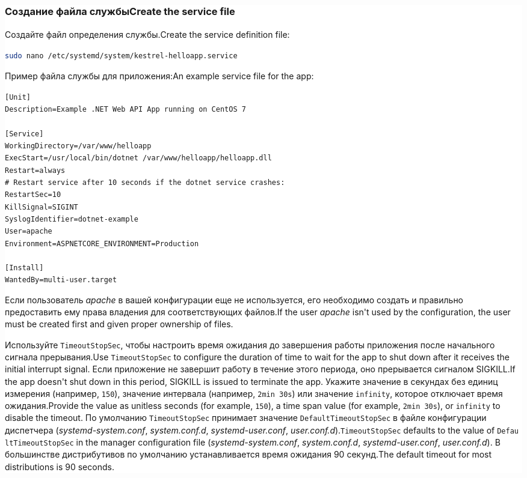 ### <a name="create-the-service-file"></a><span data-ttu-id="629e4-173">Создание файла службы</span><span class="sxs-lookup"><span data-stu-id="629e4-173">Create the service file</span></span>

<span data-ttu-id="629e4-174">Создайте файл определения службы.</span><span class="sxs-lookup"><span data-stu-id="629e4-174">Create the service definition file:</span></span>

```bash
sudo nano /etc/systemd/system/kestrel-helloapp.service
```

<span data-ttu-id="629e4-175">Пример файла службы для приложения:</span><span class="sxs-lookup"><span data-stu-id="629e4-175">An example service file for the app:</span></span>

```
[Unit]
Description=Example .NET Web API App running on CentOS 7

[Service]
WorkingDirectory=/var/www/helloapp
ExecStart=/usr/local/bin/dotnet /var/www/helloapp/helloapp.dll
Restart=always
# Restart service after 10 seconds if the dotnet service crashes:
RestartSec=10
KillSignal=SIGINT
SyslogIdentifier=dotnet-example
User=apache
Environment=ASPNETCORE_ENVIRONMENT=Production 

[Install]
WantedBy=multi-user.target
```

<span data-ttu-id="629e4-176">Если пользователь *apache* в вашей конфигурации еще не используется, его необходимо создать и правильно предоставить ему права владения для соответствующих файлов.</span><span class="sxs-lookup"><span data-stu-id="629e4-176">If the user *apache* isn't used by the configuration, the user must be created first and given proper ownership of files.</span></span>

<span data-ttu-id="629e4-177">Используйте `TimeoutStopSec`, чтобы настроить время ожидания до завершения работы приложения после начального сигнала прерывания.</span><span class="sxs-lookup"><span data-stu-id="629e4-177">Use `TimeoutStopSec` to configure the duration of time to wait for the app to shut down after it receives the initial interrupt signal.</span></span> <span data-ttu-id="629e4-178">Если приложение не завершит работу в течение этого периода, оно прерывается сигналом SIGKILL.</span><span class="sxs-lookup"><span data-stu-id="629e4-178">If the app doesn't shut down in this period, SIGKILL is issued to terminate the app.</span></span> <span data-ttu-id="629e4-179">Укажите значение в секундах без единиц измерения (например, `150`), значение интервала (например, `2min 30s`) или значение `infinity`, которое отключает время ожидания.</span><span class="sxs-lookup"><span data-stu-id="629e4-179">Provide the value as unitless seconds (for example, `150`), a time span value (for example, `2min 30s`), or `infinity` to disable the timeout.</span></span> <span data-ttu-id="629e4-180">По умолчанию `TimeoutStopSec` принимает значение `DefaultTimeoutStopSec` в файле конфигурации диспетчера (*systemd-system.conf*, *system.conf.d*, *systemd-user.conf*, *user.conf.d*).</span><span class="sxs-lookup"><span data-stu-id="629e4-180">`TimeoutStopSec` defaults to the value of `DefaultTimeoutStopSec` in the manager configuration file (*systemd-system.conf*, *system.conf.d*, *systemd-user.conf*, *user.conf.d*).</span></span> <span data-ttu-id="629e4-181">В большинстве дистрибутивов по умолчанию устанавливается время ожидания 90 секунд.</span><span class="sxs-lookup"><span data-stu-id="629e4-181">The default timeout for most distributions is 90 seconds.</span></span>
